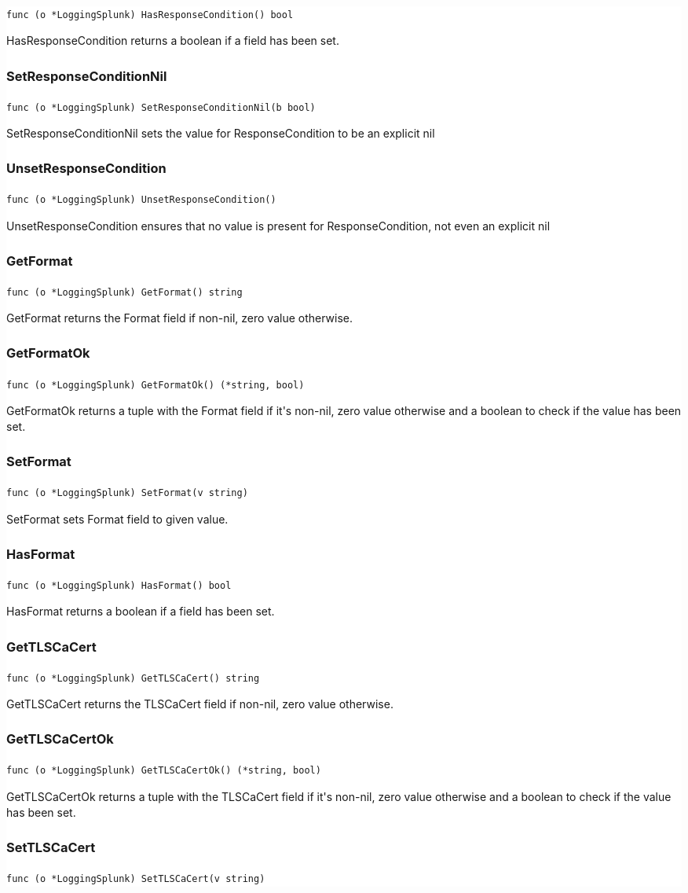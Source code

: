 `func (o *LoggingSplunk) HasResponseCondition() bool`

HasResponseCondition returns a boolean if a field has been set.

### SetResponseConditionNil

`func (o *LoggingSplunk) SetResponseConditionNil(b bool)`

 SetResponseConditionNil sets the value for ResponseCondition to be an explicit nil

### UnsetResponseCondition
`func (o *LoggingSplunk) UnsetResponseCondition()`

UnsetResponseCondition ensures that no value is present for ResponseCondition, not even an explicit nil
### GetFormat

`func (o *LoggingSplunk) GetFormat() string`

GetFormat returns the Format field if non-nil, zero value otherwise.

### GetFormatOk

`func (o *LoggingSplunk) GetFormatOk() (*string, bool)`

GetFormatOk returns a tuple with the Format field if it's non-nil, zero value otherwise
and a boolean to check if the value has been set.

### SetFormat

`func (o *LoggingSplunk) SetFormat(v string)`

SetFormat sets Format field to given value.

### HasFormat

`func (o *LoggingSplunk) HasFormat() bool`

HasFormat returns a boolean if a field has been set.

### GetTLSCaCert

`func (o *LoggingSplunk) GetTLSCaCert() string`

GetTLSCaCert returns the TLSCaCert field if non-nil, zero value otherwise.

### GetTLSCaCertOk

`func (o *LoggingSplunk) GetTLSCaCertOk() (*string, bool)`

GetTLSCaCertOk returns a tuple with the TLSCaCert field if it's non-nil, zero value otherwise
and a boolean to check if the value has been set.

### SetTLSCaCert

`func (o *LoggingSplunk) SetTLSCaCert(v string)`
